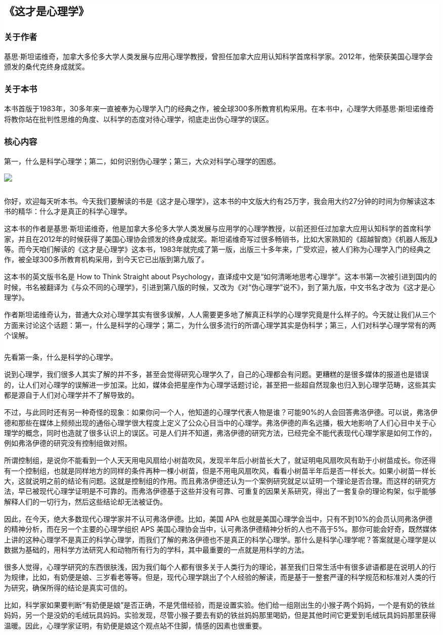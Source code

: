 ## 《这才是心理学》

### 关于作者

基思·斯坦诺维奇，加拿大多伦多大学人类发展与应用心理学教授，曾担任加拿大应用认知科学首席科学家。2012年，他荣获美国心理学会颁发的桑代克终身成就奖。

### 关于本书

本书首版于1983年，30多年来一直被奉为心理学入门的经典之作，被全球300多所教育机构采用。在本书中，心理学大师基思·斯坦诺维奇将教你站在批判性思维的角度、以科学的态度对待心理学，彻底走出伪心理学的误区。

### 核心内容

第一，什么是科学心理学；第二，如何识别伪心理学；第三，大众对科学心理学的困惑。    

<img  src="https://piccdn3.umiwi.com/img/201706/29/201706291459039635955299.jpg" width="2180"/>

###   



你好，欢迎每天听本书。今天我们要解读的书是《这才是心理学》，这本书的中文版大约有25万字，我会用大约27分钟的时间为你解读这本书的精华：什么才是真正的科学心理学。

这本书的作者是基思·斯坦诺维奇，他是加拿大多伦多大学人类发展与应用学的心理学教授，以前还担任过加拿大应用认知科学的首席科学家，并且在2012年的时候获得了美国心理协会颁发的终身成就奖。斯坦诺维奇写过很多畅销书，比如大家熟知的《超越智商》《机器人叛乱》等。而今天咱们解读的《这才是心理学》这本书，1983年就完成了第一版，出版三十多年来，广受欢迎，被人们称为心理学入门的经典之作，被全球300多所教育机构采用，到今天它已出版到第九版了。

这本书的英文版书名是 How to Think Straight about Psychology，直译成中文是“如何清晰地思考心理学”。这本书第一次被引进到国内的时候，书名被翻译为《与众不同的心理学》，引进到第八版的时候，又改为《对“伪心理学”说不》，到了第九版，中文书名才改为《这才是心理学》。

作者斯坦诺维奇认为，普通大众对心理学其实有很多误解，人人需要更多地了解真正科学的心理学究竟是什么样子的。今天就让我们从三个方面来讨论这个话题：第一，什么是科学的心理学；第二，为什么很多流行的所谓心理学其实是伪科学；第三，人们对科学心理学常有的两个误解。

###   



先看第一条，什么是科学的心理学。

说到心理学，我们很多人其实了解的并不多，甚至会觉得研究心理学久了，自己的心理都会有问题。更糟糕的是很多媒体的报道也是错误的，让人们对心理学的误解进一步加深。比如，媒体会把星座作为心理学话题讨论，甚至把一些超自然现象也归入到心理学范畴，这些其实都是源自于人们对心理学并不了解导致的。

不过，与此同时还有另一种奇怪的现象：如果你问一个人，他知道的心理学代表人物是谁？可能90%的人会回答弗洛伊德。可以说，弗洛伊德和那些在媒体上频频出现的通俗心理学很大程度上定义了公众心目当中的心理学。弗洛伊德的声名远播，极大地影响了人们心目中关于心理学的概念，同时也造就了很多认识上的误区。可是人们并不知道，弗洛伊德的研究方法，已经完全不能代表现代心理学家是如何工作的，例如弗洛伊德的研究没有控制组做对照。

所谓控制组，是说你不能看到一个人天天用电风扇给小树苗吹风，发现半年后小树苗长大了，就证明电风扇吹风有助于小树苗成长。你还得有一个控制组，也就是同样地方的同样的条件再种一棵小树苗，但是不用电风扇吹风，看看小树苗半年后是否一样长大。如果小树苗一样长大，这就说明之前的结论有问题。这就是控制组的作用。而且弗洛伊德还认为一个案例研究就足以证明一个理论是否合理。而这样的研究方法，早已被现代心理学证明是不可靠的。而弗洛伊德基于这些并没有可靠、可重复的因果关系研究，得出了一套复杂的理论构架，似乎能够解释人们的一切行为，然后这些结论却无法被证伪。

因此，在今天，绝大多数现代心理学家并不认可弗洛伊德。比如，美国 APA 也就是美国心理学会当中，只有不到10%的会员认同弗洛伊德的精神分析，而在另一个主要的心理学组织 APS 美国心理协会当中，认可弗洛伊德精神分析的人也不高于5%。那你可能会好奇，既然媒体上讲的这种心理学不是真正的科学心理学，而我们了解的弗洛伊德也不是真正的科学心理学。那什么是科学心理学呢？答案就是心理学是以数据为基础的，用科学方法研究人和动物所有行为的学科，其中最重要的一点就是用科学的方法。

很多人觉得，心理学研究的东西很肤浅，因为我们每个人都有很多关于人类行为的理论，甚至我们日常生活中有很多谚语都是在说明人的行为规律，比如，有奶便是娘、三岁看老等等。但是，现代心理学跳出了个人经验的解读，而是基于一整套严谨的科学规范和标准对人类的行为研究，确保所得的结论是真实可信的。

比如，科学家如果要判断“有奶便是娘”是否正确，不是凭借经验，而是设置实验。他们给一组刚出生的小猴子两个妈妈，一个是有奶的铁丝妈妈，另一个是没奶的毛绒玩具妈妈。实验发现，尽管小猴子要去有奶的铁丝妈妈那里喝奶，但是其他时间它更爱到毛绒玩具妈妈那里获得温暖。因此，心理学家证明，有奶便是娘这个观点站不住脚，情感的因素也很重要。
